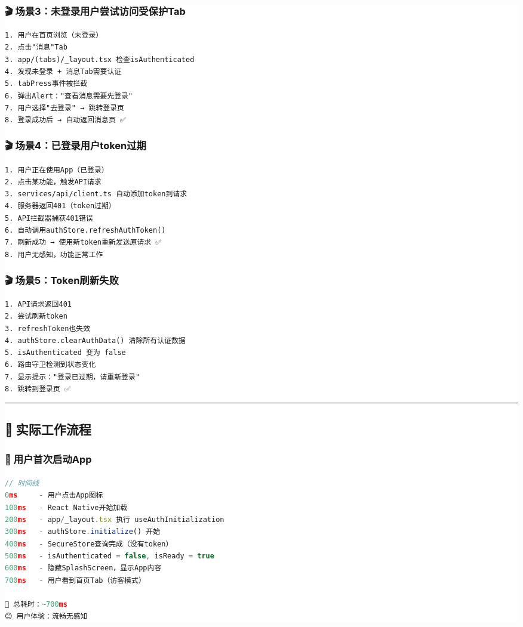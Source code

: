 ### 🎬 **场景3：未登录用户尝试访问受保护Tab**
```
1. 用户在首页浏览（未登录）
2. 点击"消息"Tab
3. app/(tabs)/_layout.tsx 检查isAuthenticated
4. 发现未登录 + 消息Tab需要认证
5. tabPress事件被拦截
6. 弹出Alert："查看消息需要先登录"
7. 用户选择"去登录" → 跳转登录页
8. 登录成功后 → 自动返回消息页 ✅
```

### 🎬 **场景4：已登录用户token过期**
```
1. 用户正在使用App（已登录）
2. 点击某功能，触发API请求
3. services/api/client.ts 自动添加token到请求
4. 服务器返回401（token过期）
5. API拦截器捕获401错误
6. 自动调用authStore.refreshAuthToken()
7. 刷新成功 → 使用新token重新发送原请求 ✅
8. 用户无感知，功能正常工作
```

### 🎬 **场景5：Token刷新失败**
```
1. API请求返回401
2. 尝试刷新token
3. refreshToken也失效
4. authStore.clearAuthData() 清除所有认证数据
5. isAuthenticated 变为 false
6. 路由守卫检测到状态变化
7. 显示提示："登录已过期，请重新登录"
8. 跳转到登录页 ✅
```

---

## 🎯 **实际工作流程**

### 📱 **用户首次启动App**

```typescript
// 时间线
0ms     - 用户点击App图标
100ms   - React Native开始加载
200ms   - app/_layout.tsx 执行 useAuthInitialization
300ms   - authStore.initialize() 开始
400ms   - SecureStore查询完成（没有token）
500ms   - isAuthenticated = false, isReady = true
600ms   - 隐藏SplashScreen，显示App内容
700ms   - 用户看到首页Tab（访客模式）

🎉 总耗时：~700ms
😊 用户体验：流畅无感知
```
